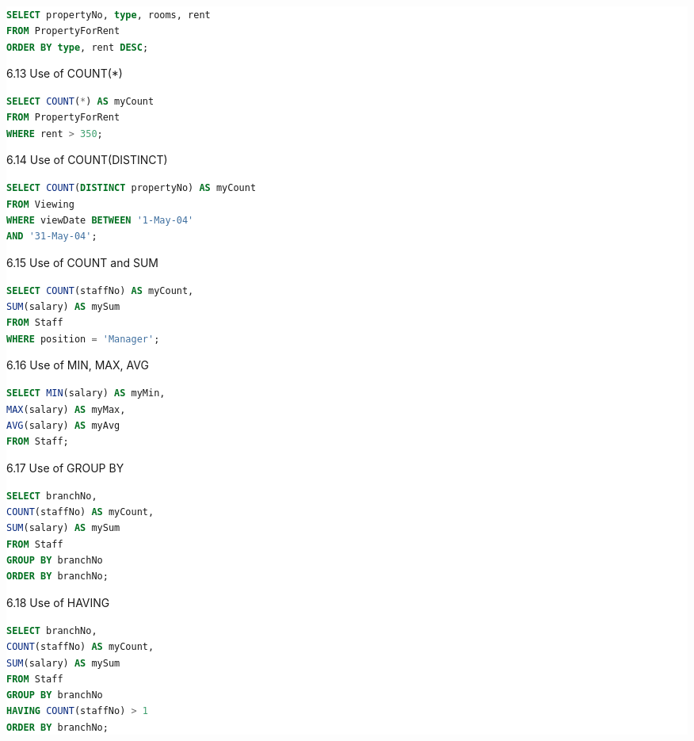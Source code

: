 ```sql
SELECT propertyNo, type, rooms, rent
FROM PropertyForRent
ORDER BY type, rent DESC;
```

6.13 Use of COUNT(\*)

```sql
SELECT COUNT(*) AS myCount
FROM PropertyForRent
WHERE rent > 350;
```

6.14 Use of COUNT(DISTINCT)

```sql
SELECT COUNT(DISTINCT propertyNo) AS myCount
FROM Viewing
WHERE viewDate BETWEEN '1-May-04'
AND '31-May-04';
```

6.15 Use of COUNT and SUM

```sql
SELECT COUNT(staffNo) AS myCount,
SUM(salary) AS mySum
FROM Staff
WHERE position = 'Manager';
```

6.16 Use of MIN, MAX, AVG

```sql
SELECT MIN(salary) AS myMin,
MAX(salary) AS myMax,
AVG(salary) AS myAvg
FROM Staff;
```

6.17 Use of GROUP BY

```sql
SELECT branchNo,
COUNT(staffNo) AS myCount,
SUM(salary) AS mySum
FROM Staff
GROUP BY branchNo
ORDER BY branchNo;
```

6.18 Use of HAVING

```sql
SELECT branchNo,
COUNT(staffNo) AS myCount,
SUM(salary) AS mySum
FROM Staff
GROUP BY branchNo
HAVING COUNT(staffNo) > 1
ORDER BY branchNo;
```
